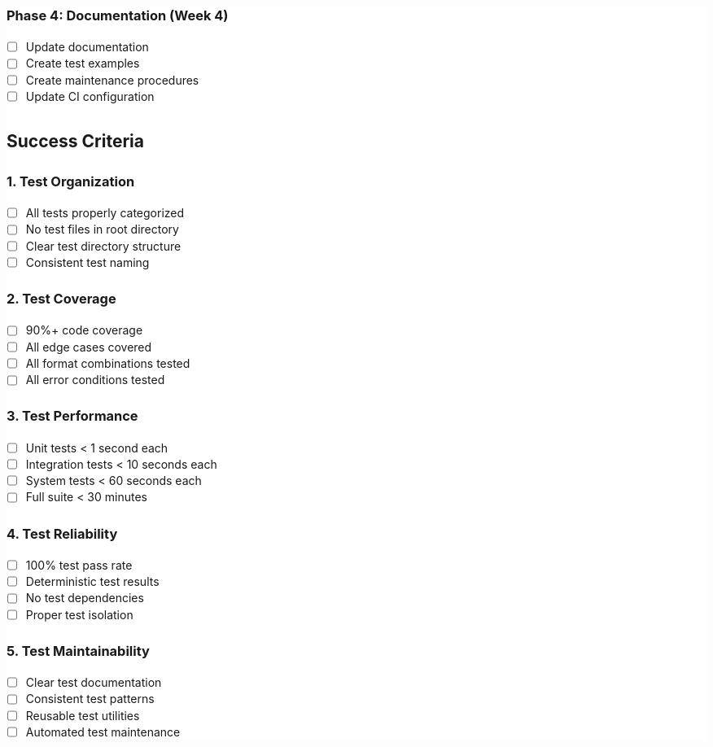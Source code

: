 ### Phase 4: Documentation (Week 4)
- [ ] Update documentation
- [ ] Create test examples
- [ ] Create maintenance procedures
- [ ] Update CI configuration

## Success Criteria

### 1. Test Organization
- [ ] All tests properly categorized
- [ ] No test files in root directory
- [ ] Clear test directory structure
- [ ] Consistent test naming

### 2. Test Coverage
- [ ] 90%+ code coverage
- [ ] All edge cases covered
- [ ] All format combinations tested
- [ ] All error conditions tested

### 3. Test Performance
- [ ] Unit tests < 1 second each
- [ ] Integration tests < 10 seconds each
- [ ] System tests < 60 seconds each
- [ ] Full suite < 30 minutes

### 4. Test Reliability
- [ ] 100% test pass rate
- [ ] Deterministic test results
- [ ] No test dependencies
- [ ] Proper test isolation

### 5. Test Maintainability
- [ ] Clear test documentation
- [ ] Consistent test patterns
- [ ] Reusable test utilities
- [ ] Automated test maintenance 